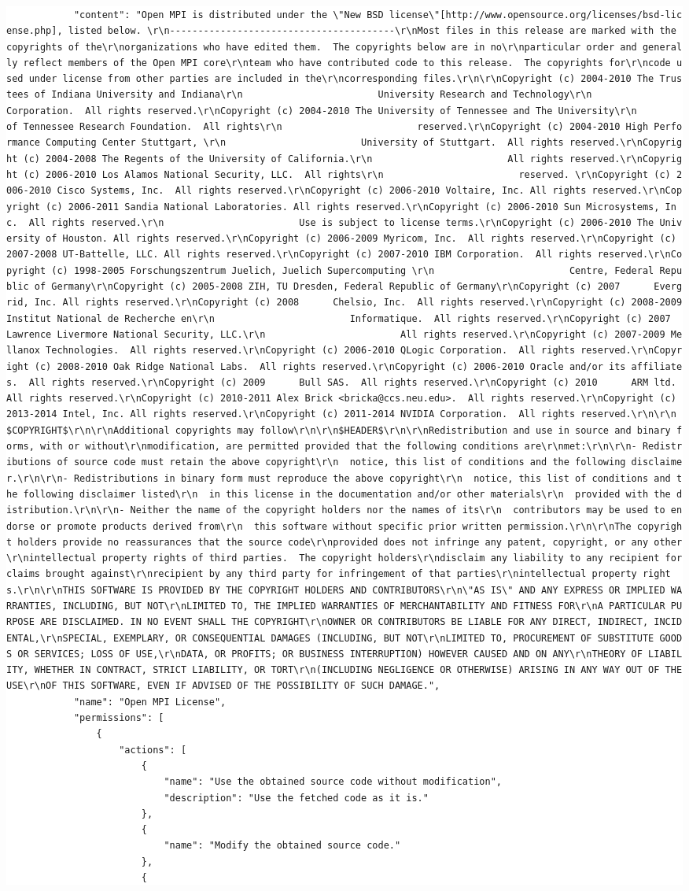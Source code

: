                 "content": "Open MPI is distributed under the \"New BSD license\"[http://www.opensource.org/licenses/bsd-license.php], listed below. \r\n----------------------------------------\r\nMost files in this release are marked with the copyrights of the\r\norganizations who have edited them.  The copyrights below are in no\r\nparticular order and generally reflect members of the Open MPI core\r\nteam who have contributed code to this release.  The copyrights for\r\ncode used under license from other parties are included in the\r\ncorresponding files.\r\n\r\nCopyright (c) 2004-2010 The Trustees of Indiana University and Indiana\r\n                        University Research and Technology\r\n                        Corporation.  All rights reserved.\r\nCopyright (c) 2004-2010 The University of Tennessee and The University\r\n                        of Tennessee Research Foundation.  All rights\r\n                        reserved.\r\nCopyright (c) 2004-2010 High Performance Computing Center Stuttgart, \r\n                        University of Stuttgart.  All rights reserved.\r\nCopyright (c) 2004-2008 The Regents of the University of California.\r\n                        All rights reserved.\r\nCopyright (c) 2006-2010 Los Alamos National Security, LLC.  All rights\r\n                        reserved. \r\nCopyright (c) 2006-2010 Cisco Systems, Inc.  All rights reserved.\r\nCopyright (c) 2006-2010 Voltaire, Inc. All rights reserved.\r\nCopyright (c) 2006-2011 Sandia National Laboratories. All rights reserved.\r\nCopyright (c) 2006-2010 Sun Microsystems, Inc.  All rights reserved.\r\n                        Use is subject to license terms.\r\nCopyright (c) 2006-2010 The University of Houston. All rights reserved.\r\nCopyright (c) 2006-2009 Myricom, Inc.  All rights reserved.\r\nCopyright (c) 2007-2008 UT-Battelle, LLC. All rights reserved.\r\nCopyright (c) 2007-2010 IBM Corporation.  All rights reserved.\r\nCopyright (c) 1998-2005 Forschungszentrum Juelich, Juelich Supercomputing \r\n                        Centre, Federal Republic of Germany\r\nCopyright (c) 2005-2008 ZIH, TU Dresden, Federal Republic of Germany\r\nCopyright (c) 2007      Evergrid, Inc. All rights reserved.\r\nCopyright (c) 2008      Chelsio, Inc.  All rights reserved.\r\nCopyright (c) 2008-2009 Institut National de Recherche en\r\n                        Informatique.  All rights reserved.\r\nCopyright (c) 2007      Lawrence Livermore National Security, LLC.\r\n                        All rights reserved.\r\nCopyright (c) 2007-2009 Mellanox Technologies.  All rights reserved.\r\nCopyright (c) 2006-2010 QLogic Corporation.  All rights reserved.\r\nCopyright (c) 2008-2010 Oak Ridge National Labs.  All rights reserved.\r\nCopyright (c) 2006-2010 Oracle and/or its affiliates.  All rights reserved.\r\nCopyright (c) 2009      Bull SAS.  All rights reserved.\r\nCopyright (c) 2010      ARM ltd.  All rights reserved.\r\nCopyright (c) 2010-2011 Alex Brick <bricka@ccs.neu.edu>.  All rights reserved.\r\nCopyright (c) 2013-2014 Intel, Inc. All rights reserved.\r\nCopyright (c) 2011-2014 NVIDIA Corporation.  All rights reserved.\r\n\r\n$COPYRIGHT$\r\n\r\nAdditional copyrights may follow\r\n\r\n$HEADER$\r\n\r\nRedistribution and use in source and binary forms, with or without\r\nmodification, are permitted provided that the following conditions are\r\nmet:\r\n\r\n- Redistributions of source code must retain the above copyright\r\n  notice, this list of conditions and the following disclaimer.\r\n\r\n- Redistributions in binary form must reproduce the above copyright\r\n  notice, this list of conditions and the following disclaimer listed\r\n  in this license in the documentation and/or other materials\r\n  provided with the distribution.\r\n\r\n- Neither the name of the copyright holders nor the names of its\r\n  contributors may be used to endorse or promote products derived from\r\n  this software without specific prior written permission.\r\n\r\nThe copyright holders provide no reassurances that the source code\r\nprovided does not infringe any patent, copyright, or any other\r\nintellectual property rights of third parties.  The copyright holders\r\ndisclaim any liability to any recipient for claims brought against\r\nrecipient by any third party for infringement of that parties\r\nintellectual property rights.\r\n\r\nTHIS SOFTWARE IS PROVIDED BY THE COPYRIGHT HOLDERS AND CONTRIBUTORS\r\n\"AS IS\" AND ANY EXPRESS OR IMPLIED WARRANTIES, INCLUDING, BUT NOT\r\nLIMITED TO, THE IMPLIED WARRANTIES OF MERCHANTABILITY AND FITNESS FOR\r\nA PARTICULAR PURPOSE ARE DISCLAIMED. IN NO EVENT SHALL THE COPYRIGHT\r\nOWNER OR CONTRIBUTORS BE LIABLE FOR ANY DIRECT, INDIRECT, INCIDENTAL,\r\nSPECIAL, EXEMPLARY, OR CONSEQUENTIAL DAMAGES (INCLUDING, BUT NOT\r\nLIMITED TO, PROCUREMENT OF SUBSTITUTE GOODS OR SERVICES; LOSS OF USE,\r\nDATA, OR PROFITS; OR BUSINESS INTERRUPTION) HOWEVER CAUSED AND ON ANY\r\nTHEORY OF LIABILITY, WHETHER IN CONTRACT, STRICT LIABILITY, OR TORT\r\n(INCLUDING NEGLIGENCE OR OTHERWISE) ARISING IN ANY WAY OUT OF THE USE\r\nOF THIS SOFTWARE, EVEN IF ADVISED OF THE POSSIBILITY OF SUCH DAMAGE.",
                "name": "Open MPI License",
                "permissions": [
                    {
                        "actions": [
                            {
                                "name": "Use the obtained source code without modification",
                                "description": "Use the fetched code as it is."
                            },
                            {
                                "name": "Modify the obtained source code."
                            },
                            {